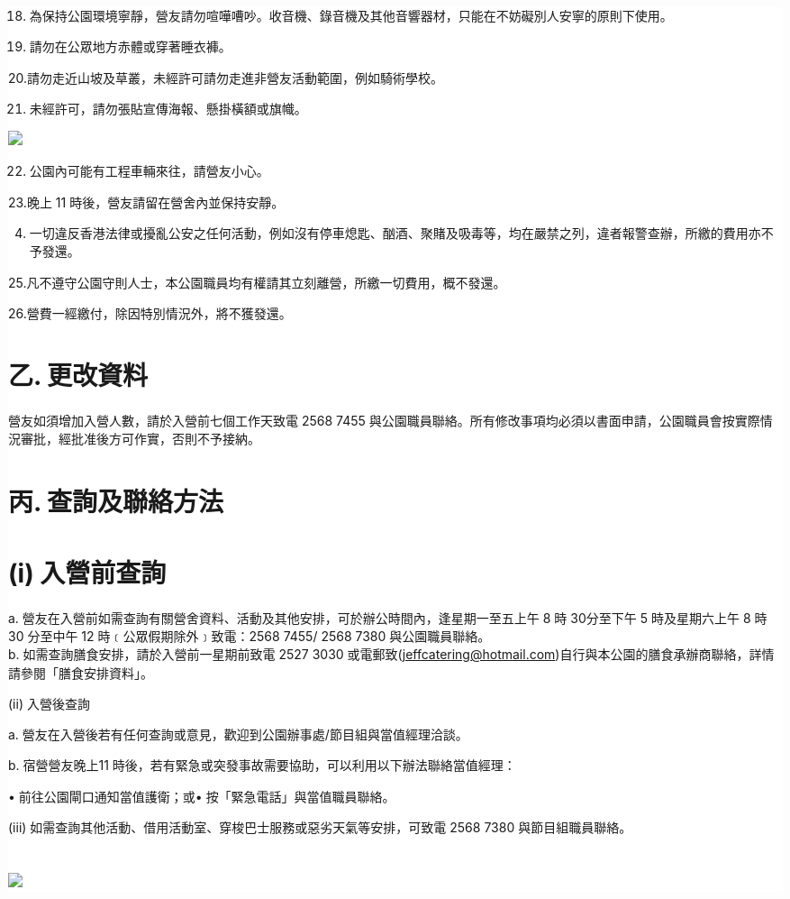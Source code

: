 18. 為保持公園環境寧靜，營友請勿喧嘩嘈吵。收音機、錄音機及其他音響器材，只能在不妨礙別人安寧的原則下使用。

19. 請勿在公眾地方赤體或穿著睡衣褲。

20.請勿走近山坡及草叢，未經許可請勿走進非營友活動範圍，例如騎術學校。

21. 未經許可，請勿張貼宣傳海報、懸掛橫額或旗幟。

![](img/3f75a5960ff4359d360a341f8b55352ab0bd873a4371a87a586b22e9d9784ec8.jpg)

22. 公園內可能有工程車輛來往，請營友小心。

23.晚上 11 時後，營友請留在營舍內並保持安靜。

4. 一切違反香港法律或擾亂公安之任何活動，例如沒有停車熄匙、酗酒、聚賭及吸毒等，均在嚴禁之列，違者報警查辦，所繳的費用亦不予發還。

25.凡不遵守公園守則人士，本公園職員均有權請其立刻離營，所繳一切費用，概不發還。

26.營費一經繳付，除因特別情況外，將不獲發還。

# 乙. 更改資料

營友如須增加入營人數，請於入營前七個工作天致電 2568 7455 與公園職員聯絡。所有修改事項均必須以書面申請，公園職員會按實際情況審批，經批准後方可作實，否則不予接納。

# 丙. 查詢及聯絡方法

# (i) 入營前查詢

a. 營友在入營前如需查詢有關營舍資料、活動及其他安排，可於辦公時間內，逢星期一至五上午 8 時 30分至下午 5 時及星期六上午 8 時 30 分至中午 12 時﹝公眾假期除外﹞致電：2568 7455/ 2568 7380 與公園職員聯絡。  
b. 如需查詢膳食安排，請於入營前一星期前致電 2527 3030 或電郵致(jeffcatering@hotmail.com)自行與本公園的膳食承辦商聯絡，詳情請參閱「膳食安排資料」。

(ii) 入營後查詢

a. 營友在入營後若有任何查詢或意見，歡迎到公園辦事處/節目組與當值經理洽談。

b. 宿營營友晚上11 時後，若有緊急或突發事故需要協助，可以利用以下辦法聯絡當值經理：

$\bullet$ 前往公園閘口通知當值護衛；或$\bullet$ 按「緊急電話」與當值職員聯絡。

(iii) 如需查詢其他活動、借用活動室、穿梭巴士服務或惡劣天氣等安排，可致電 2568 7380 與節目組職員聯絡。

#

![](img/bae7545986c137453680223151dc0e10c9a28753ca5a5e3b1afcbc039d677bcc.jpg)